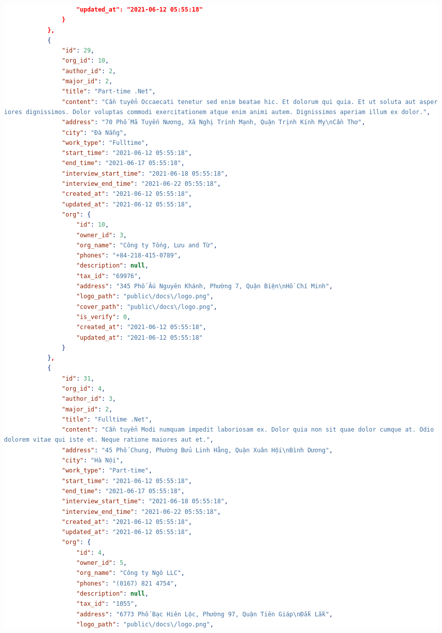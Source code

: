 ```json
                    "updated_at": "2021-06-12 05:55:18"
                }
            },
            {
                "id": 29,
                "org_id": 10,
                "author_id": 2,
                "major_id": 2,
                "title": "Part-time .Net",
                "content": "Cần tuyển Occaecati tenetur sed enim beatae hic. Et dolorum qui quia. Et ut soluta aut asperiores dignissimos. Dolor voluptas commodi exercitationem atque enim animi autem. Dignissimos aperiam illum ex dolor.",
                "address": "70 Phố Mã Tuyến Nương, Xã Nghị Trinh Mạnh, Quận Trịnh Kính My\nCần Thơ",
                "city": "Đà Nẵng",
                "work_type": "Fulltime",
                "start_time": "2021-06-12 05:55:18",
                "end_time": "2021-06-17 05:55:18",
                "interview_start_time": "2021-06-18 05:55:18",
                "interview_end_time": "2021-06-22 05:55:18",
                "created_at": "2021-06-12 05:55:18",
                "updated_at": "2021-06-12 05:55:18",
                "org": {
                    "id": 10,
                    "owner_id": 3,
                    "org_name": "Công ty Tống, Lưu and Từ",
                    "phones": "+84-218-415-0789",
                    "description": null,
                    "tax_id": "69976",
                    "address": "345 Phố Ấu Nguyên Khánh, Phường 7, Quận Biện\nHồ Chí Minh",
                    "logo_path": "public\/docs\/logo.png",
                    "cover_path": "public\/docs\/logo.png",
                    "is_verify": 0,
                    "created_at": "2021-06-12 05:55:18",
                    "updated_at": "2021-06-12 05:55:18"
                }
            },
            {
                "id": 31,
                "org_id": 4,
                "author_id": 3,
                "major_id": 2,
                "title": "Fulltime .Net",
                "content": "Cần tuyển Modi numquam impedit laboriosam ex. Dolor quia non sit quae dolor cumque at. Odio dolorem vitae qui iste et. Neque ratione maiores aut et.",
                "address": "45 Phố Chung, Phường Bửu Linh Hằng, Quận Xuân Hội\nBình Dương",
                "city": "Hà Nội",
                "work_type": "Part-time",
                "start_time": "2021-06-12 05:55:18",
                "end_time": "2021-06-17 05:55:18",
                "interview_start_time": "2021-06-18 05:55:18",
                "interview_end_time": "2021-06-22 05:55:18",
                "created_at": "2021-06-12 05:55:18",
                "updated_at": "2021-06-12 05:55:18",
                "org": {
                    "id": 4,
                    "owner_id": 5,
                    "org_name": "Công ty Ngô LLC",
                    "phones": "(0167) 821 4754",
                    "description": null,
                    "tax_id": "1055",
                    "address": "6773 Phố Bạc Hiên Lộc, Phường 97, Quận Tiên Giáp\nĐắk Lắk",
                    "logo_path": "public\/docs\/logo.png",
```